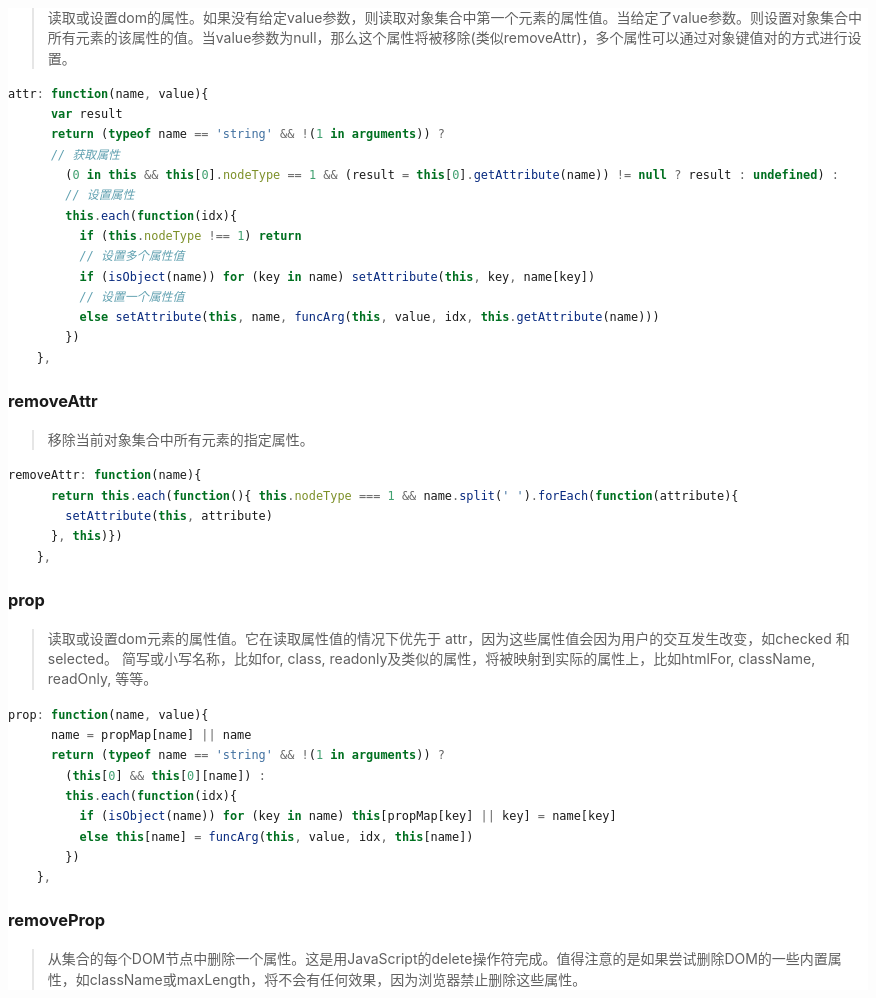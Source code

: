 > 读取或设置dom的属性。如果没有给定value参数，则读取对象集合中第一个元素的属性值。当给定了value参数。则设置对象集合中所有元素的该属性的值。当value参数为null，那么这个属性将被移除(类似removeAttr)，多个属性可以通过对象键值对的方式进行设置。

```javascript
attr: function(name, value){
      var result
      return (typeof name == 'string' && !(1 in arguments)) ?
      // 获取属性
        (0 in this && this[0].nodeType == 1 && (result = this[0].getAttribute(name)) != null ? result : undefined) :
        // 设置属性
        this.each(function(idx){
          if (this.nodeType !== 1) return
          // 设置多个属性值 
          if (isObject(name)) for (key in name) setAttribute(this, key, name[key])
          // 设置一个属性值
          else setAttribute(this, name, funcArg(this, value, idx, this.getAttribute(name)))
        })
    },
```

### removeAttr

> 移除当前对象集合中所有元素的指定属性。

```javascript
removeAttr: function(name){
      return this.each(function(){ this.nodeType === 1 && name.split(' ').forEach(function(attribute){
        setAttribute(this, attribute)
      }, this)})
    },
```

### prop

> 读取或设置dom元素的属性值。它在读取属性值的情况下优先于 attr，因为这些属性值会因为用户的交互发生改变，如checked 和 selected。
简写或小写名称，比如for, class, readonly及类似的属性，将被映射到实际的属性上，比如htmlFor, className, readOnly, 等等。

```javascript
prop: function(name, value){
      name = propMap[name] || name
      return (typeof name == 'string' && !(1 in arguments)) ?
        (this[0] && this[0][name]) :
        this.each(function(idx){
          if (isObject(name)) for (key in name) this[propMap[key] || key] = name[key]
          else this[name] = funcArg(this, value, idx, this[name])
        })
    },
```

### removeProp

> 从集合的每个DOM节点中删除一个属性。这是用JavaScript的delete操作符完成。值得注意的是如果尝试删除DOM的一些内置属性，如className或maxLength，将不会有任何效果，因为浏览器禁止删除这些属性。
